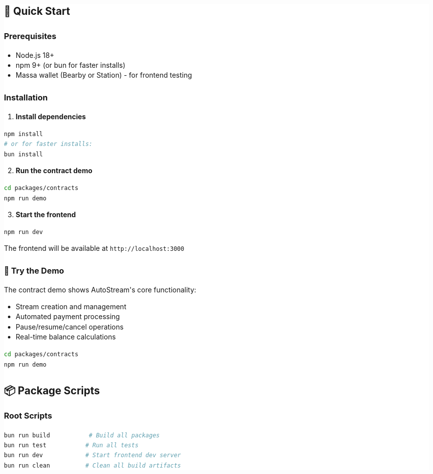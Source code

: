 ## 🚀 Quick Start

### Prerequisites

- Node.js 18+
- npm 9+ (or bun for faster installs)
- Massa wallet (Bearby or Station) - for frontend testing

### Installation

1. **Install dependencies**

```bash
npm install
# or for faster installs:
bun install
```

2. **Run the contract demo**

```bash
cd packages/contracts
npm run demo
```

3. **Start the frontend**

```bash
npm run dev
```

The frontend will be available at `http://localhost:3000`

### 🎯 Try the Demo

The contract demo shows AutoStream's core functionality:

- Stream creation and management
- Automated payment processing
- Pause/resume/cancel operations
- Real-time balance calculations

```bash
cd packages/contracts
npm run demo
```

## 📦 Package Scripts

### Root Scripts

```bash
bun run build           # Build all packages
bun run test           # Run all tests
bun run dev            # Start frontend dev server
bun run clean          # Clean all build artifacts
```
